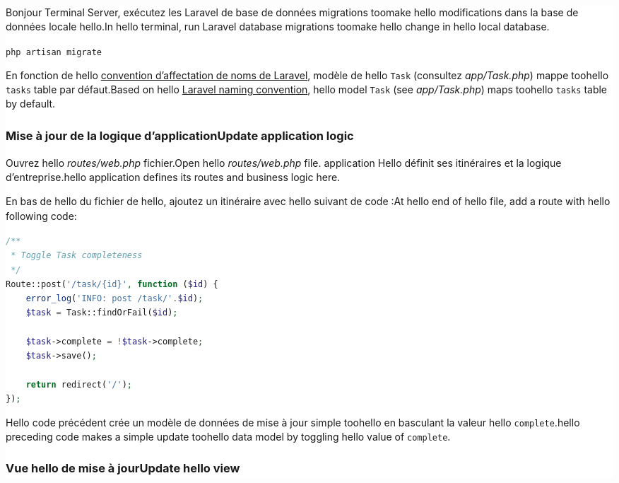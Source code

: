 <span data-ttu-id="6d1f4-270">Bonjour Terminal Server, exécutez les Laravel de base de données migrations toomake hello modifications dans la base de données locale hello.</span><span class="sxs-lookup"><span data-stu-id="6d1f4-270">In hello terminal, run Laravel database migrations toomake hello change in hello local database.</span></span>

```bash
php artisan migrate
```

<span data-ttu-id="6d1f4-271">En fonction de hello [convention d’affectation de noms de Laravel](https://laravel.com/docs/5.4/eloquent#defining-models), modèle de hello `Task` (consultez _app/Task.php_) mappe toohello `tasks` table par défaut.</span><span class="sxs-lookup"><span data-stu-id="6d1f4-271">Based on hello [Laravel naming convention](https://laravel.com/docs/5.4/eloquent#defining-models), hello model `Task` (see _app/Task.php_) maps toohello `tasks` table by default.</span></span>

### <a name="update-application-logic"></a><span data-ttu-id="6d1f4-272">Mise à jour de la logique d’application</span><span class="sxs-lookup"><span data-stu-id="6d1f4-272">Update application logic</span></span>

<span data-ttu-id="6d1f4-273">Ouvrez hello *routes/web.php* fichier.</span><span class="sxs-lookup"><span data-stu-id="6d1f4-273">Open hello *routes/web.php* file.</span></span> <span data-ttu-id="6d1f4-274">application Hello définit ses itinéraires et la logique d’entreprise.</span><span class="sxs-lookup"><span data-stu-id="6d1f4-274">hello application defines its routes and business logic here.</span></span>

<span data-ttu-id="6d1f4-275">En bas de hello du fichier de hello, ajoutez un itinéraire avec hello suivant de code :</span><span class="sxs-lookup"><span data-stu-id="6d1f4-275">At hello end of hello file, add a route with hello following code:</span></span>

```php
/**
 * Toggle Task completeness
 */
Route::post('/task/{id}', function ($id) {
    error_log('INFO: post /task/'.$id);
    $task = Task::findOrFail($id);

    $task->complete = !$task->complete;
    $task->save();

    return redirect('/');
});
```

<span data-ttu-id="6d1f4-276">Hello code précédent crée un modèle de données de mise à jour simple toohello en basculant la valeur hello `complete`.</span><span class="sxs-lookup"><span data-stu-id="6d1f4-276">hello preceding code makes a simple update toohello data model by toggling hello value of `complete`.</span></span>

### <a name="update-hello-view"></a><span data-ttu-id="6d1f4-277">Vue hello de mise à jour</span><span class="sxs-lookup"><span data-stu-id="6d1f4-277">Update hello view</span></span>
